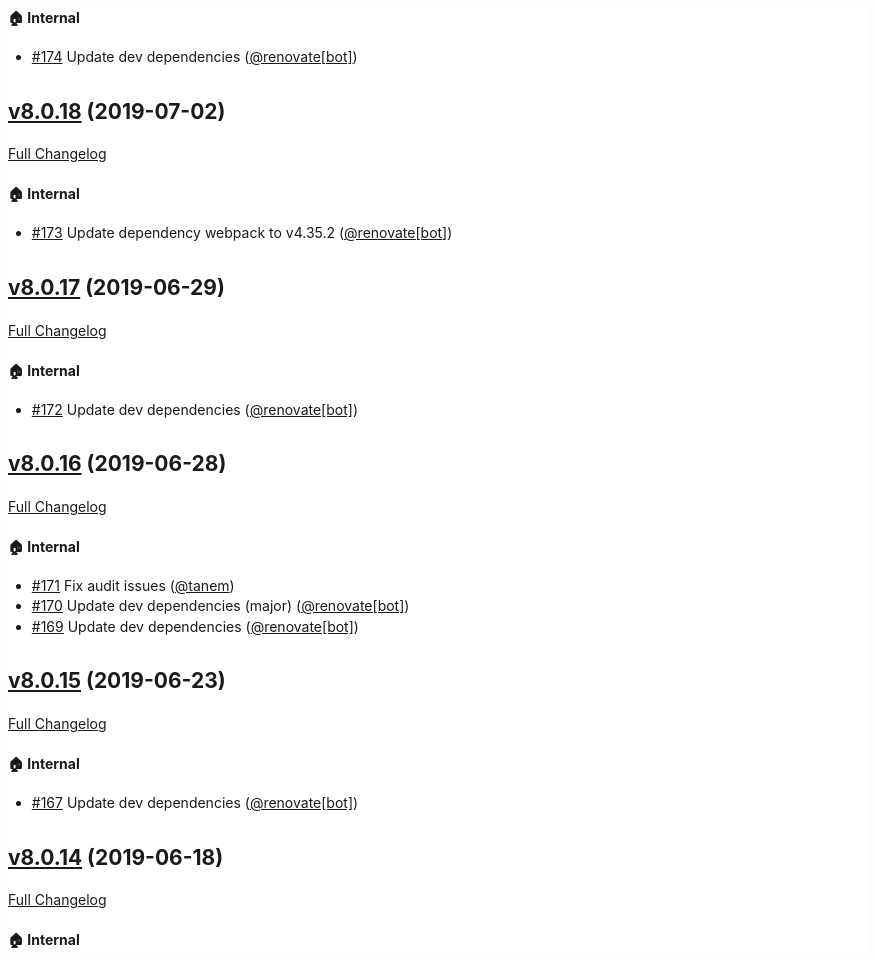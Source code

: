 #### :house: Internal

- [#174](https://github.com/tanem/svg-injector/pull/174) Update dev dependencies ([@renovate[bot]](https://github.com/apps/renovate))

## [v8.0.18](https://github.com/tanem/svg-injector/tree/v8.0.18) (2019-07-02)
[Full Changelog](https://github.com/tanem/svg-injector/compare/v8.0.17...v8.0.18)

#### :house: Internal

- [#173](https://github.com/tanem/svg-injector/pull/173) Update dependency webpack to v4.35.2 ([@renovate[bot]](https://github.com/apps/renovate))

## [v8.0.17](https://github.com/tanem/svg-injector/tree/v8.0.17) (2019-06-29)
[Full Changelog](https://github.com/tanem/svg-injector/compare/v8.0.16...v8.0.17)

#### :house: Internal

- [#172](https://github.com/tanem/svg-injector/pull/172) Update dev dependencies ([@renovate[bot]](https://github.com/apps/renovate))

## [v8.0.16](https://github.com/tanem/svg-injector/tree/v8.0.16) (2019-06-28)
[Full Changelog](https://github.com/tanem/svg-injector/compare/v8.0.15...v8.0.16)

#### :house: Internal

- [#171](https://github.com/tanem/svg-injector/pull/171) Fix audit issues ([@tanem](https://github.com/tanem))
- [#170](https://github.com/tanem/svg-injector/pull/170) Update dev dependencies (major) ([@renovate[bot]](https://github.com/apps/renovate))
- [#169](https://github.com/tanem/svg-injector/pull/169) Update dev dependencies ([@renovate[bot]](https://github.com/apps/renovate))

## [v8.0.15](https://github.com/tanem/svg-injector/tree/v8.0.15) (2019-06-23)
[Full Changelog](https://github.com/tanem/svg-injector/compare/v8.0.14...v8.0.15)

#### :house: Internal

- [#167](https://github.com/tanem/svg-injector/pull/167) Update dev dependencies ([@renovate[bot]](https://github.com/apps/renovate))

## [v8.0.14](https://github.com/tanem/svg-injector/tree/v8.0.14) (2019-06-18)
[Full Changelog](https://github.com/tanem/svg-injector/compare/v8.0.13...v8.0.14)

#### :house: Internal
